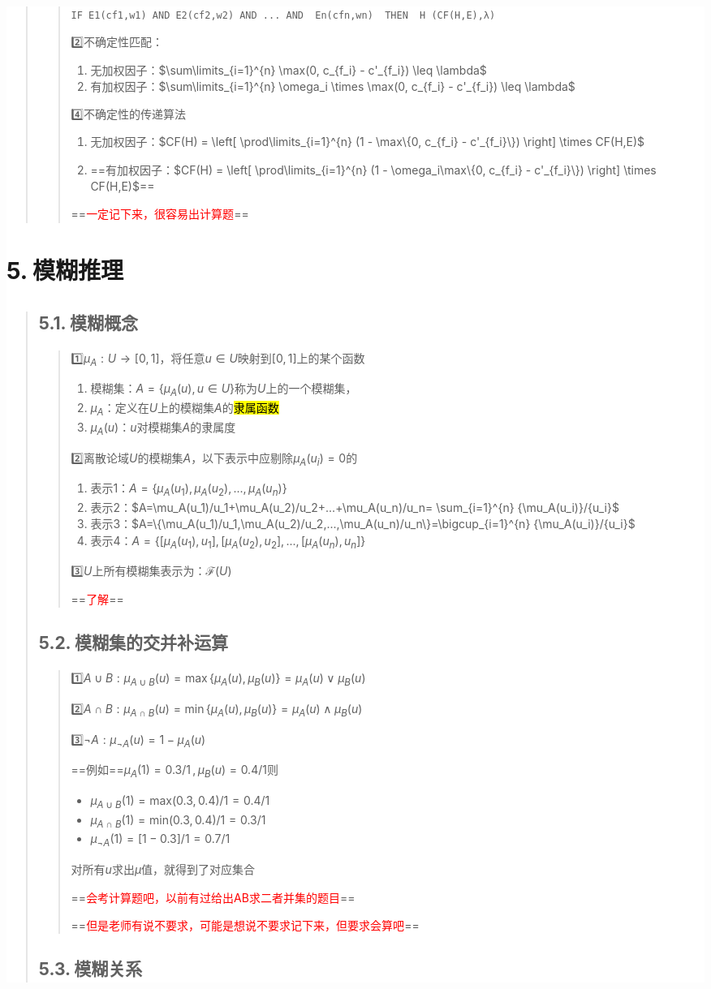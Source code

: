 > >    `IF E1(cf1,w1) AND E2(cf2,w2) AND ... AND  En(cfn,wn)  THEN  H (CF(H,E),λ)`
> >
> > :two:不确定性匹配：
> >
> > 1. 无加权因子：$\sum\limits_{i=1}^{n} \max(0, c_{f_i} - c'_{f_i}) \leq \lambda$
> > 2. 有加权因子：$\sum\limits_{i=1}^{n} \omega_i \times \max(0, c_{f_i} - c'_{f_i}) \leq \lambda$
> >
> > :four:不确定性的传递算法
> >
> > 1. 无加权因子：$CF(H) = \left[ \prod\limits_{i=1}^{n} (1 - \max\{0, c_{f_i} - c'_{f_i}\}) \right] \times CF(H,E)$
> >
> > 2. ==有加权因子：$CF(H) = \left[ \prod\limits_{i=1}^{n} (1 - \omega_i\max\{0, c_{f_i} - c'_{f_i}\}) \right] \times CF(H,E)$==
> >
> > ==<font color='red'>一定记下来，很容易出计算题</font>==

# 5. 模糊推理

> ## 5.1. 模糊概念
>
> > :one:$\mu_A:U\to{[0,1]}$，将任意$u\in{}U$映射到$[0,1]$上的某个函数
> >
> > 1. 模糊集：$A=\{\mu_A(u),u\in{}U\}$称为$U$上的一个模糊集，
> > 2. $\mu_A$：定义在$U$上的模糊集$A$的<mark>隶属函数</mark>
> > 3. $\mu_A(u)$：$u$对模糊集$A$的隶属度
> >
> > :two:离散论域$U$的模糊集$A$，以下表示中应剔除$\mu_A(u_i)=0$的
> >
> > 1. 表示1：$A=\{\mu_A(u_1),\mu_A(u_2),...,\mu_A(u_n)\}$
> > 2. 表示2：$A=\mu_A(u_1)/u_1+\mu_A(u_2)/u_2+...+\mu_A(u_n)/u_n= \sum_{i=1}^{n} {\mu_A(u_i)}/{u_i}$
> > 3. 表示3：$A=\{\mu_A(u_1)/u_1,\mu_A(u_2)/u_2,...,\mu_A(u_n)/u_n\}=\bigcup_{i=1}^{n} {\mu_A(u_i)}/{u_i}$
> > 4. 表示4：$A=\{[\mu_A(u_1),u_1],[\mu_A(u_2),u_2],...,[\mu_A(u_n),u_n]\}$
> >
> > :three:$U$上所有模糊集表示为：$\mathcal{F}(U)$
> >
> > ==<font color='red'>了解</font>==
>
> ## 5.2. 模糊集的交并补运算
>
> > :one:$A \cup B : \mu_{A \cup B}(u) = \max\{\mu_{A}(u), \mu_{B}(u)\} = \mu_{A}(u) \vee \mu_{B}(u)$
> >
> > :two:$A \cap B : \mu_{A \cap B}(u) = \min\{\mu_{A}(u), \mu_{B}(u)\} = \mu_{A}(u) \wedge \mu_{B}(u)$
> >
> > :three:$\neg A : \mu_{\neg A}(u) = 1 - \mu_{A}(u)$
> >
> > ==例如==$\mu_{A}(1)=0.3/1\,,\mu_{B}(u)=0.4/1$则
> >
> > - $\mu_{A \cup B}(1)=\text{max}(0.3,0.4)/1=0.4/1$
> > - $\mu_{A \cap B}(1)=\text{min}(0.3,0.4)/1=0.3/1$
> > - $\mu_{\neg A}(1) = [1 - 0.3]/1=0.7/1$
> >
> > 对所有$u$求出$\mu$值，就得到了对应集合
> >
> > ==<font color='red'>会考计算题吧，以前有过给出AB求二者并集的题目</font>==
> >
> > ==<font color='red'>但是老师有说不要求，可能是想说不要求记下来，但要求会算吧</font>==
>
> ## 5.3. 模糊关系
>